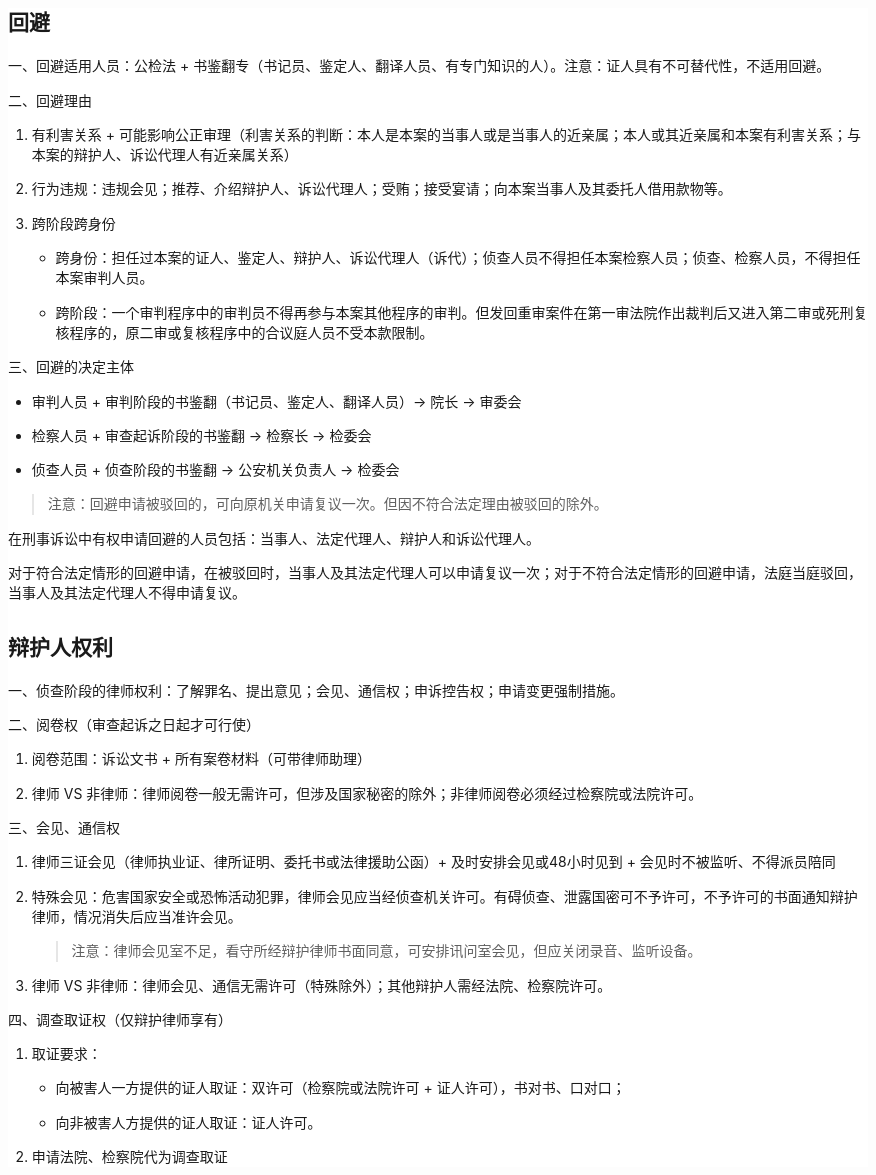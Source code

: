

## 回避

一、回避适用人员：公检法 + 书鉴翻专（书记员、鉴定人、翻译人员、有专门知识的人）。注意：证人具有不可替代性，不适用回避。

二、回避理由

1. 有利害关系 + 可能影响公正审理（利害关系的判断：本人是本案的当事人或是当事人的近亲属；本人或其近亲属和本案有利害关系；与本案的辩护人、诉讼代理人有近亲属关系）

2. 行为违规：违规会见；推荐、介绍辩护人、诉讼代理人；受贿；接受宴请；向本案当事人及其委托人借用款物等。

3. 跨阶段跨身份

   - 跨身份：担任过本案的证人、鉴定人、辩护人、诉讼代理人（诉代）；侦查人员不得担任本案检察人员；侦查、检察人员，不得担任本案审判人员。

   - 跨阶段：一个审判程序中的审判员不得再参与本案其他程序的审判。但发回重审案件在第一审法院作出裁判后又进入第二审或死刑复核程序的，原二审或复核程序中的合议庭人员不受本款限制。

三、回避的决定主体

- 审判人员 + 审判阶段的书鉴翻（书记员、鉴定人、翻译人员）-> 院长 -> 审委会

- 检察人员 + 审查起诉阶段的书鉴翻 -> 检察长 -> 检委会

- 侦查人员 + 侦查阶段的书鉴翻 -> 公安机关负责人 -> 检委会

>注意：回避申请被驳回的，可向原机关申请复议一次。但因不符合法定理由被驳回的除外。

在刑事诉讼中有权申请回避的人员包括：当事人、法定代理人、辩护人和诉讼代理人。

对于符合法定情形的回避申请，在被驳回时，当事人及其法定代理人可以申请复议一次；对于不符合法定情形的回避申请，法庭当庭驳回，当事人及其法定代理人不得申请复议。



## 辩护人权利

一、侦查阶段的律师权利：了解罪名、提出意见；会见、通信权；申诉控告权；申请变更强制措施。

二、阅卷权（审查起诉之日起才可行使）

1. 阅卷范围：诉讼文书 + 所有案卷材料（可带律师助理）

2. 律师 VS 非律师：律师阅卷一般无需许可，但涉及国家秘密的除外；非律师阅卷必须经过检察院或法院许可。

三、会见、通信权

1. 律师三证会见（律师执业证、律所证明、委托书或法律援助公函）+ 及时安排会见或48小时见到 + 会见时不被监听、不得派员陪同

2. 特殊会见：危害国家安全或恐怖活动犯罪，律师会见应当经侦查机关许可。有碍侦查、泄露国密可不予许可，不予许可的书面通知辩护律师，情况消失后应当准许会见。

   >注意：律师会见室不足，看守所经辩护律师书面同意，可安排讯问室会见，但应关闭录音、监听设备。

3. 律师 VS 非律师：律师会见、通信无需许可（特殊除外）；其他辩护人需经法院、检察院许可。

四、调查取证权（仅辩护律师享有）

1. 取证要求：

   - 向被害人一方提供的证人取证：双许可（检察院或法院许可 + 证人许可），书对书、口对口；

   - 向非被害人方提供的证人取证：证人许可。

2. 申请法院、检察院代为调查取证
